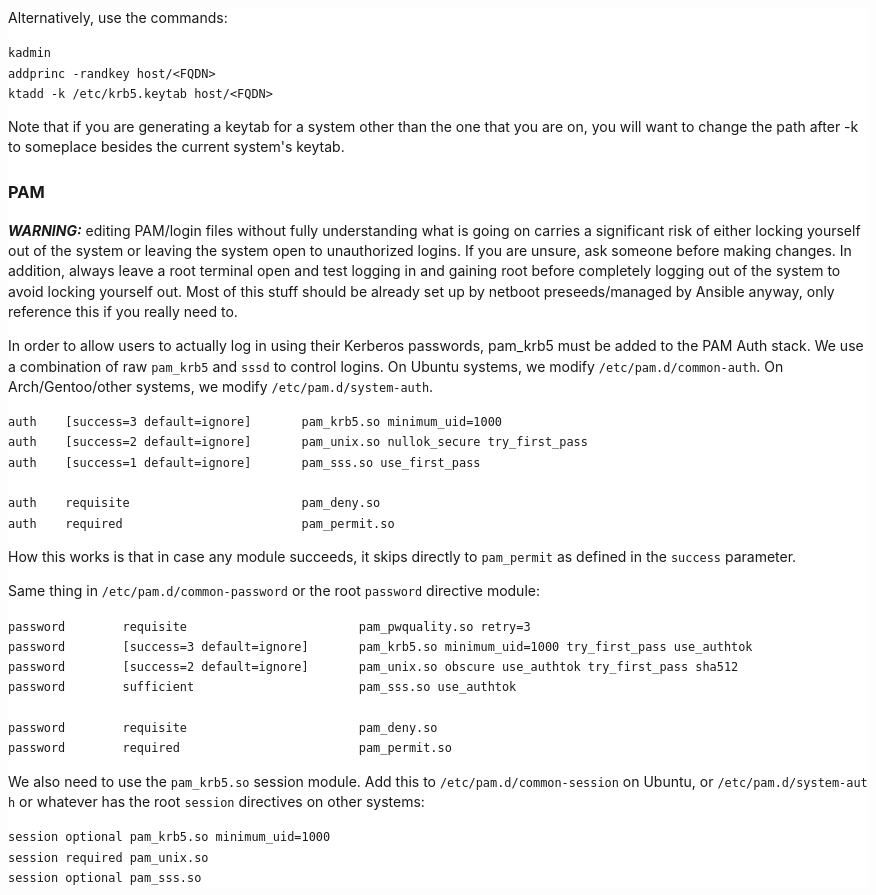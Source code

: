 Alternatively, use the commands:

```
kadmin
addprinc -randkey host/<FQDN>
ktadd -k /etc/krb5.keytab host/<FQDN>
```

Note that if you are generating a keytab for a system other than the one that you are on, you will want to change the path after -k to someplace besides the current system's keytab.

### PAM

_**WARNING:**_ editing PAM/login files without fully understanding what is going on carries a significant risk of either locking yourself out of the system or leaving the system open to unauthorized logins. If you are unsure, ask someone before making changes. In addition, always leave a root terminal open and test logging in and gaining root before completely logging out of the system to avoid locking yourself out. Most of this stuff should be already set up by netboot preseeds/managed by Ansible anyway, only reference this if you really need to.

In order to allow users to actually log in using their Kerberos passwords, pam\_krb5 must be added to the PAM Auth stack. We use a combination of raw `pam_krb5` and `sssd` to control logins. On Ubuntu systems, we modify `/etc/pam.d/common-auth`. On Arch/Gentoo/other systems, we modify `/etc/pam.d/system-auth`.

```
auth    [success=3 default=ignore]       pam_krb5.so minimum_uid=1000
auth    [success=2 default=ignore]       pam_unix.so nullok_secure try_first_pass
auth    [success=1 default=ignore]       pam_sss.so use_first_pass

auth    requisite                        pam_deny.so
auth    required                         pam_permit.so
```

How this works is that in case any module succeeds, it skips directly to `pam_permit` as defined in the `success` parameter.

Same thing in `/etc/pam.d/common-password` or the root `password` directive module:

```
password        requisite                        pam_pwquality.so retry=3
password        [success=3 default=ignore]       pam_krb5.so minimum_uid=1000 try_first_pass use_authtok
password        [success=2 default=ignore]       pam_unix.so obscure use_authtok try_first_pass sha512
password        sufficient                       pam_sss.so use_authtok

password        requisite                        pam_deny.so
password        required                         pam_permit.so
```

We also need to use the `pam_krb5.so` session module. Add this to `/etc/pam.d/common-session` on Ubuntu, or `/etc/pam.d/system-auth` or whatever has the root `session` directives on other systems:

```
session optional pam_krb5.so minimum_uid=1000
session required pam_unix.so
session optional pam_sss.so
```
